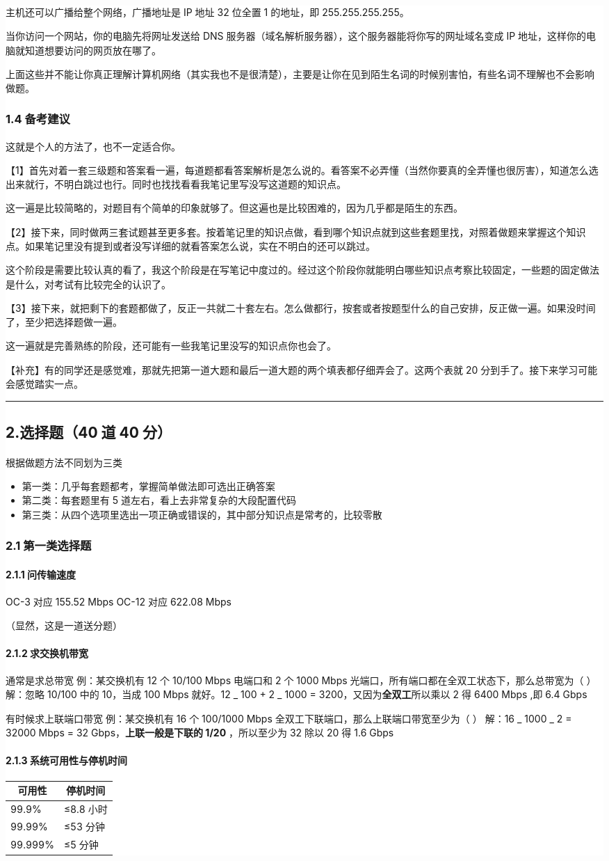 主机还可以广播给整个网络，广播地址是 IP 地址 32 位全置 1 的地址，即 255.255.255.255。

当你访问一个网站，你的电脑先将网址发送给 DNS 服务器（域名解析服务器），这个服务器能将你写的网址域名变成 IP 地址，这样你的电脑就知道想要访问的网页放在哪了。

上面这些并不能让你真正理解计算机网络（其实我也不是很清楚），主要是让你在见到陌生名词的时候别害怕，有些名词不理解也不会影响做题。

### 1.4 备考建议

这就是个人的方法了，也不一定适合你。

【1】首先对着一套三级题和答案看一遍，每道题都看答案解析是怎么说的。看答案不必弄懂（当然你要真的全弄懂也很厉害），知道怎么选出来就行，不明白跳过也行。同时也找找看看我笔记里写没写这道题的知识点。

这一遍是比较简略的，对题目有个简单的印象就够了。但这遍也是比较困难的，因为几乎都是陌生的东西。

【2】接下来，同时做两三套试题甚至更多套。按着笔记里的知识点做，看到哪个知识点就到这些套题里找，对照着做题来掌握这个知识点。如果笔记里没有提到或者没写详细的就看答案怎么说，实在不明白的还可以跳过。

这个阶段是需要比较认真的看了，我这个阶段是在写笔记中度过的。经过这个阶段你就能明白哪些知识点考察比较固定，一些题的固定做法是什么，对考试有比较完全的认识了。

【3】接下来，就把剩下的套题都做了，反正一共就二十套左右。怎么做都行，按套或者按题型什么的自己安排，反正做一遍。如果没时间了，至少把选择题做一遍。

这一遍就是完善熟练的阶段，还可能有一些我笔记里没写的知识点你也会了。

【补充】有的同学还是感觉难，那就先把第一道大题和最后一道大题的两个填表都仔细弄会了。这两个表就 20 分到手了。接下来学习可能会感觉踏实一点。

---

## 2.选择题（40 道 40 分）

根据做题方法不同划为三类

- 第一类：几乎每套题都考，掌握简单做法即可选出正确答案
- 第二类：每套题里有 5 道左右，看上去非常复杂的大段配置代码
- 第三类：从四个选项里选出一项正确或错误的，其中部分知识点是常考的，比较零散

### 2.1 第一类选择题

#### 2.1.1 问传输速度

OC-3 对应 155.52 Mbps
OC-12 对应 622.08 Mbps

（显然，这是一道送分题）

#### 2.1.2 求交换机带宽

通常是求总带宽
例：某交换机有 12 个 10/100 Mbps 电端口和 2 个 1000 Mbps 光端口，所有端口都在全双工状态下，那么总带宽为（ ）
解：忽略 10/100 中的 10，当成 100 Mbps 就好。12 _ 100 + 2 _ 1000 = 3200，又因为**全双工**所以乘以 2 得 6400 Mbps ,即 6.4 Gbps

有时候求上联端口带宽
例：某交换机有 16 个 100/1000 Mbps 全双工下联端口，那么上联端口带宽至少为（ ）
解：16 _ 1000 _ 2 = 32000 Mbps = 32 Gbps，**上联一般是下联的 1/20** ，所以至少为 32 除以 20 得 1.6 Gbps

#### 2.1.3 系统可用性与停机时间

| 可用性  | 停机时间  |
| ------- | --------- |
| 99.9%   | ≤8.8 小时 |
| 99.99%  | ≤53 分钟  |
| 99.999% | ≤5 分钟   |
